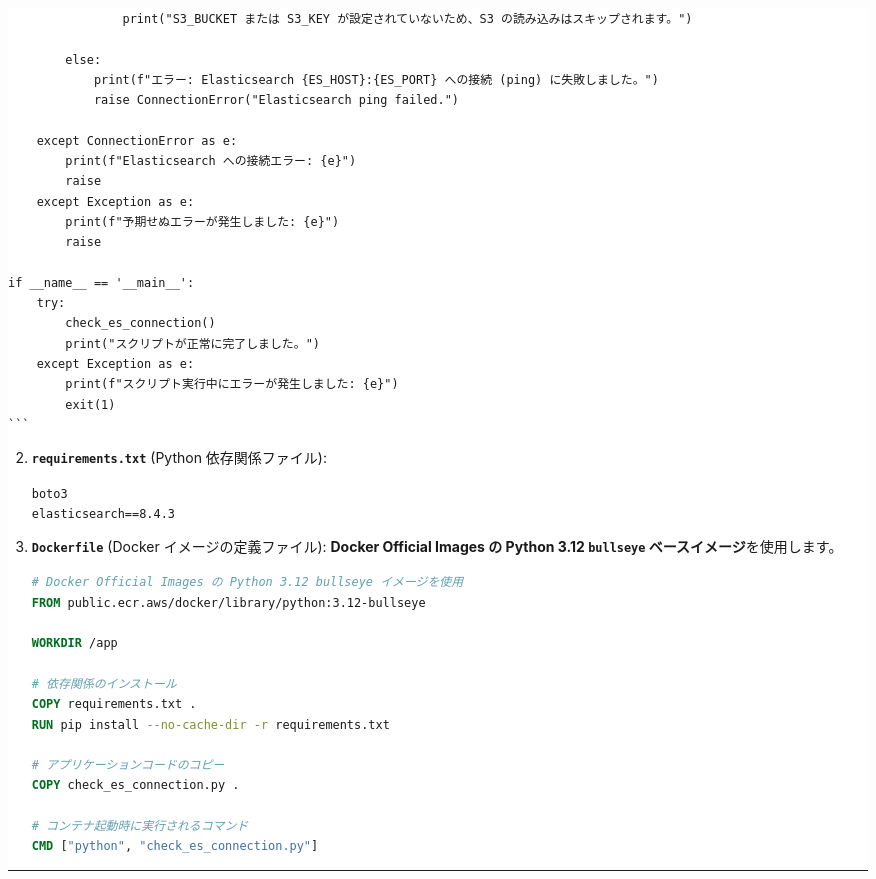                     print("S3_BUCKET または S3_KEY が設定されていないため、S3 の読み込みはスキップされます。")

            else:
                print(f"エラー: Elasticsearch {ES_HOST}:{ES_PORT} への接続 (ping) に失敗しました。")
                raise ConnectionError("Elasticsearch ping failed.")

        except ConnectionError as e:
            print(f"Elasticsearch への接続エラー: {e}")
            raise
        except Exception as e:
            print(f"予期せぬエラーが発生しました: {e}")
            raise

    if __name__ == '__main__':
        try:
            check_es_connection()
            print("スクリプトが正常に完了しました。")
        except Exception as e:
            print(f"スクリプト実行中にエラーが発生しました: {e}")
            exit(1)
    ```

2.  **`requirements.txt`** (Python 依存関係ファイル):

    ```
    boto3
    elasticsearch==8.4.3
    ```

3.  **`Dockerfile`** (Docker イメージの定義ファイル): **Docker Official Images の Python 3.12 `bullseye` ベースイメージ**を使用します。

    ```dockerfile
    # Docker Official Images の Python 3.12 bullseye イメージを使用
    FROM public.ecr.aws/docker/library/python:3.12-bullseye

    WORKDIR /app

    # 依存関係のインストール
    COPY requirements.txt .
    RUN pip install --no-cache-dir -r requirements.txt

    # アプリケーションコードのコピー
    COPY check_es_connection.py .

    # コンテナ起動時に実行されるコマンド
    CMD ["python", "check_es_connection.py"]
    ```

-----
